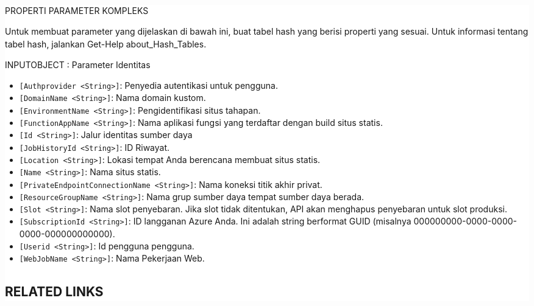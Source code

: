 PROPERTI PARAMETER KOMPLEKS

Untuk membuat parameter yang dijelaskan di bawah ini, buat tabel hash yang berisi properti yang sesuai. Untuk informasi tentang tabel hash, jalankan Get-Help about_Hash_Tables.


INPUTOBJECT <IWebsitesIdentity>: Parameter Identitas
  - `[Authprovider <String>]`: Penyedia autentikasi untuk pengguna.
  - `[DomainName <String>]`: Nama domain kustom.
  - `[EnvironmentName <String>]`: Pengidentifikasi situs tahapan.
  - `[FunctionAppName <String>]`: Nama aplikasi fungsi yang terdaftar dengan build situs statis.
  - `[Id <String>]`: Jalur identitas sumber daya
  - `[JobHistoryId <String>]`: ID Riwayat.
  - `[Location <String>]`: Lokasi tempat Anda berencana membuat situs statis.
  - `[Name <String>]`: Nama situs statis.
  - `[PrivateEndpointConnectionName <String>]`: Nama koneksi titik akhir privat.
  - `[ResourceGroupName <String>]`: Nama grup sumber daya tempat sumber daya berada.
  - `[Slot <String>]`: Nama slot penyebaran. Jika slot tidak ditentukan, API akan menghapus penyebaran untuk slot produksi.
  - `[SubscriptionId <String>]`: ID langganan Azure Anda. Ini adalah string berformat GUID (misalnya 000000000-0000-0000-0000-000000000000).
  - `[Userid <String>]`: Id pengguna pengguna.
  - `[WebJobName <String>]`: Nama Pekerjaan Web.

## RELATED LINKS
